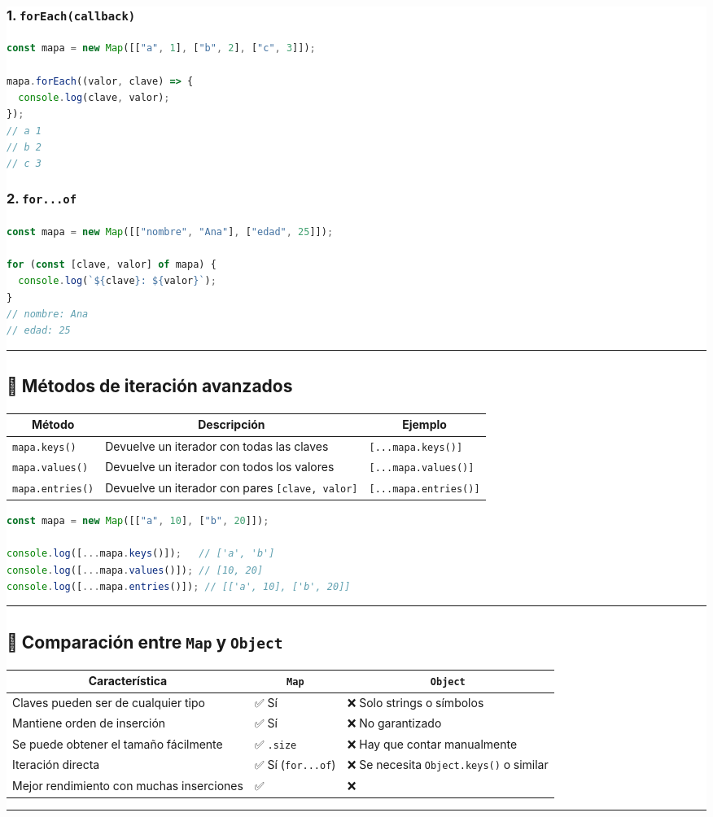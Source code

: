 ### 1. `forEach(callback)`
```js
const mapa = new Map([["a", 1], ["b", 2], ["c", 3]]);

mapa.forEach((valor, clave) => {
  console.log(clave, valor);
});
// a 1
// b 2
// c 3
```

### 2. `for...of`
```js
const mapa = new Map([["nombre", "Ana"], ["edad", 25]]);

for (const [clave, valor] of mapa) {
  console.log(`${clave}: ${valor}`);
}
// nombre: Ana
// edad: 25
```

---

## 🔹 Métodos de iteración avanzados

| Método | Descripción | Ejemplo |
|---------|--------------|----------|
| `mapa.keys()` | Devuelve un iterador con todas las claves | `[...mapa.keys()]` |
| `mapa.values()` | Devuelve un iterador con todos los valores | `[...mapa.values()]` |
| `mapa.entries()` | Devuelve un iterador con pares `[clave, valor]` | `[...mapa.entries()]` |

```js
const mapa = new Map([["a", 10], ["b", 20]]);

console.log([...mapa.keys()]);   // ['a', 'b']
console.log([...mapa.values()]); // [10, 20]
console.log([...mapa.entries()]); // [['a', 10], ['b', 20]]
```

---

## 🔹 Comparación entre `Map` y `Object`

| Característica | `Map` | `Object` |
|-----------------|-------|-----------|
| Claves pueden ser de cualquier tipo | ✅ Sí | ❌ Solo strings o símbolos |
| Mantiene orden de inserción | ✅ Sí | ❌ No garantizado |
| Se puede obtener el tamaño fácilmente | ✅ `.size` | ❌ Hay que contar manualmente |
| Iteración directa | ✅ Sí (`for...of`) | ❌ Se necesita `Object.keys()` o similar |
| Mejor rendimiento con muchas inserciones | ✅ | ❌ |

---